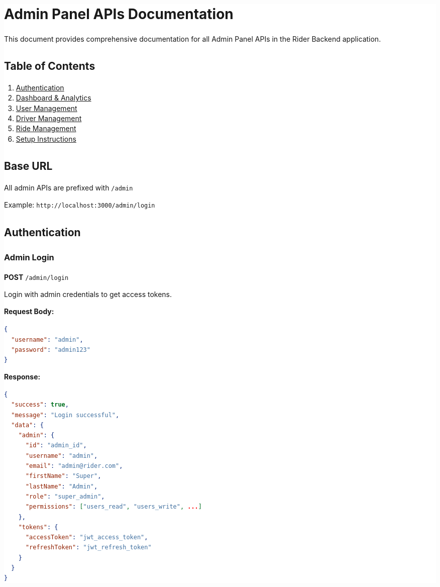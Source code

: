 # Admin Panel APIs Documentation

This document provides comprehensive documentation for all Admin Panel APIs in the Rider Backend application.

## Table of Contents

1. [Authentication](#authentication)
2. [Dashboard & Analytics](#dashboard--analytics)
3. [User Management](#user-management)
4. [Driver Management](#driver-management)
5. [Ride Management](#ride-management)
6. [Setup Instructions](#setup-instructions)

## Base URL

All admin APIs are prefixed with `/admin`

Example: `http://localhost:3000/admin/login`

## Authentication

### Admin Login
**POST** `/admin/login`

Login with admin credentials to get access tokens.

**Request Body:**
```json
{
  "username": "admin",
  "password": "admin123"
}
```

**Response:**
```json
{
  "success": true,
  "message": "Login successful",
  "data": {
    "admin": {
      "id": "admin_id",
      "username": "admin",
      "email": "admin@rider.com",
      "firstName": "Super",
      "lastName": "Admin",
      "role": "super_admin",
      "permissions": ["users_read", "users_write", ...]
    },
    "tokens": {
      "accessToken": "jwt_access_token",
      "refreshToken": "jwt_refresh_token"
    }
  }
}
```
